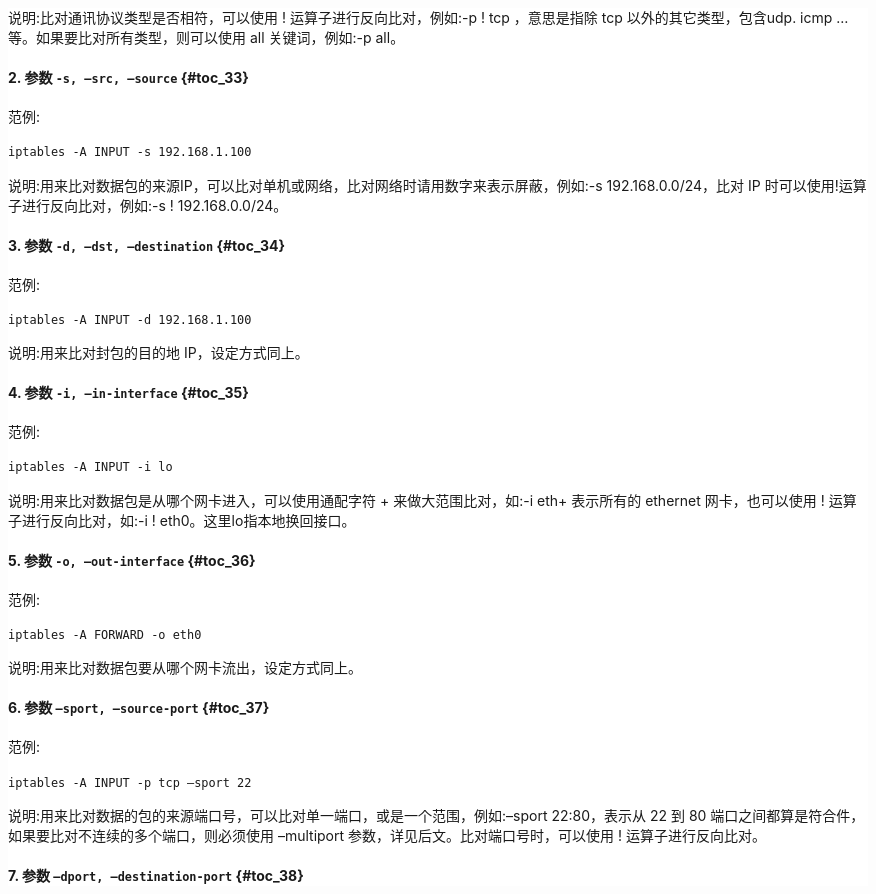 
说明:比对通讯协议类型是否相符，可以使用 ! 运算子进行反向比对，例如:-p ! tcp ，意思是指除 tcp 以外的其它类型，包含udp. icmp …等。如果要比对所有类型，则可以使用 all 关键词，例如:-p all。

#### 2. 参数 `-s, –src, –source` {#toc_33}

范例:

```
iptables -A INPUT -s 192.168.1.100
```


说明:用来比对数据包的来源IP，可以比对单机或网络，比对网络时请用数字来表示屏蔽，例如:-s 192.168.0.0/24，比对 IP 时可以使用!运算子进行反向比对，例如:-s ! 192.168.0.0/24。

#### 3. 参数 `-d, –dst, –destination` {#toc_34}

范例:

```
iptables -A INPUT -d 192.168.1.100
```


说明:用来比对封包的目的地 IP，设定方式同上。

#### 4. 参数 `-i, –in-interface` {#toc_35}

范例:

```
iptables -A INPUT -i lo
```


说明:用来比对数据包是从哪个网卡进入，可以使用通配字符 + 来做大范围比对，如:-i eth+ 表示所有的 ethernet 网卡，也可以使用 ! 运算子进行反向比对，如:-i ! eth0。这里lo指本地换回接口。

#### 5. 参数 `-o, –out-interface` {#toc_36}

范例:

```
iptables -A FORWARD -o eth0
```


说明:用来比对数据包要从哪个网卡流出，设定方式同上。

#### 6. 参数 `–sport, –source-port` {#toc_37}

范例:

```
iptables -A INPUT -p tcp –sport 22
```


说明:用来比对数据的包的来源端口号，可以比对单一端口，或是一个范围，例如:–sport 22:80，表示从 22 到 80 端口之间都算是符合件，如果要比对不连续的多个端口，则必须使用 –multiport 参数，详见后文。比对端口号时，可以使用 ! 运算子进行反向比对。

#### 7. 参数 `–dport, –destination-port` {#toc_38}
